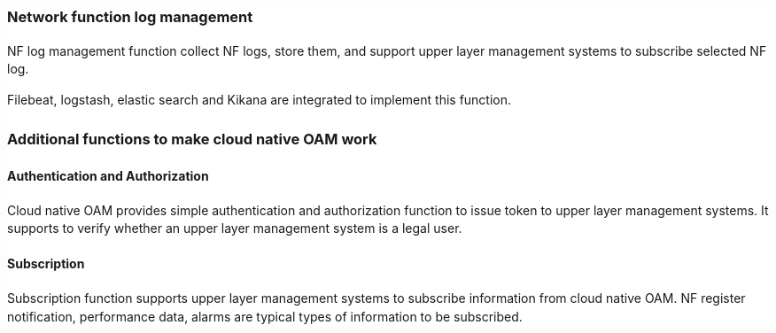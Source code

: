 ### Network function log management
NF log management function collect NF logs, store them, and support upper layer management systems to subscribe selected NF log.

Filebeat, logstash, elastic search and Kikana are integrated to implement this function.

### Additional functions to make cloud native OAM work

#### Authentication and Authorization

Cloud native OAM provides simple authentication and authorization function to issue token to upper layer management systems. It supports to verify whether an upper layer management system is a legal user. 

#### Subscription

Subscription function supports upper layer management systems to subscribe information from cloud native OAM. NF register notification, performance data, alarms are typical types of information to be subscribed.






